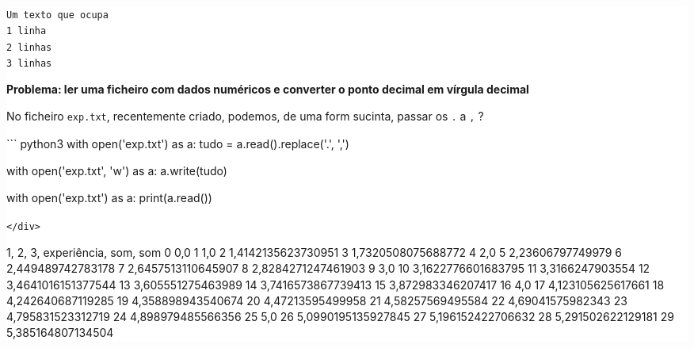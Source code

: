 ```
Um texto que ocupa
1 linha
2 linhas
3 linhas
```

**Problema: ler uma ficheiro com dados numéricos e converter o ponto
decimal em vírgula decimal**

No ficheiro `exp.txt`, recentemente criado, podemos, de uma form
sucinta, passar os `.` a `,` ?

<div class="python_box">
``` python3
with open('exp.txt') as a:
    tudo = a.read().replace('.', ',')

with open('exp.txt', 'w') as a:
    a.write(tudo)

with open('exp.txt') as a:
    print(a.read())
```
</div>

```
1, 2, 3, experiência, som, som
0 0,0
1 1,0
2 1,4142135623730951
3 1,7320508075688772
4 2,0
5 2,23606797749979
6 2,449489742783178
7 2,6457513110645907
8 2,8284271247461903
9 3,0
10 3,1622776601683795
11 3,3166247903554
12 3,4641016151377544
13 3,605551275463989
14 3,7416573867739413
15 3,872983346207417
16 4,0
17 4,123105625617661
18 4,242640687119285
19 4,358898943540674
20 4,47213595499958
21 4,58257569495584
22 4,69041575982343
23 4,795831523312719
24 4,898979485566356
25 5,0
26 5,0990195135927845
27 5,196152422706632
28 5,291502622129181
29 5,385164807134504
```
